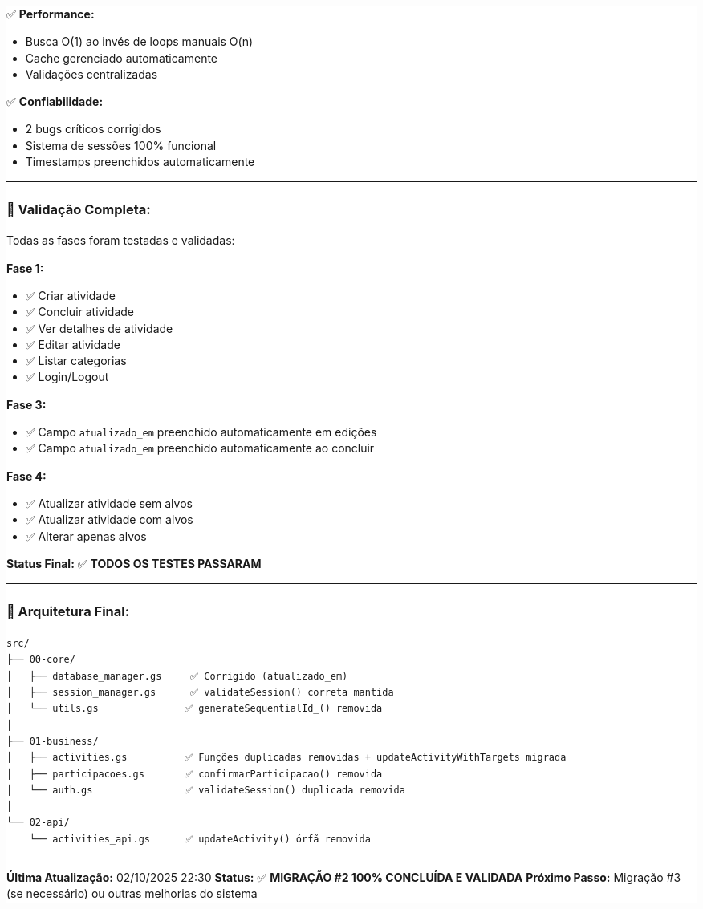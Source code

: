 ✅ **Performance:**
- Busca O(1) ao invés de loops manuais O(n)
- Cache gerenciado automaticamente
- Validações centralizadas

✅ **Confiabilidade:**
- 2 bugs críticos corrigidos
- Sistema de sessões 100% funcional
- Timestamps preenchidos automaticamente

---

### **🧪 Validação Completa:**

Todas as fases foram testadas e validadas:

**Fase 1:**
- ✅ Criar atividade
- ✅ Concluir atividade
- ✅ Ver detalhes de atividade
- ✅ Editar atividade
- ✅ Listar categorias
- ✅ Login/Logout

**Fase 3:**
- ✅ Campo `atualizado_em` preenchido automaticamente em edições
- ✅ Campo `atualizado_em` preenchido automaticamente ao concluir

**Fase 4:**
- ✅ Atualizar atividade sem alvos
- ✅ Atualizar atividade com alvos
- ✅ Alterar apenas alvos

**Status Final:** ✅ **TODOS OS TESTES PASSARAM**

---

### **🎯 Arquitetura Final:**

```
src/
├── 00-core/
│   ├── database_manager.gs     ✅ Corrigido (atualizado_em)
│   ├── session_manager.gs      ✅ validateSession() correta mantida
│   └── utils.gs               ✅ generateSequentialId_() removida
│
├── 01-business/
│   ├── activities.gs          ✅ Funções duplicadas removidas + updateActivityWithTargets migrada
│   ├── participacoes.gs       ✅ confirmarParticipacao() removida
│   └── auth.gs                ✅ validateSession() duplicada removida
│
└── 02-api/
    └── activities_api.gs      ✅ updateActivity() órfã removida
```

---

**Última Atualização:** 02/10/2025 22:30
**Status:** ✅ **MIGRAÇÃO #2 100% CONCLUÍDA E VALIDADA**
**Próximo Passo:** Migração #3 (se necessário) ou outras melhorias do sistema
